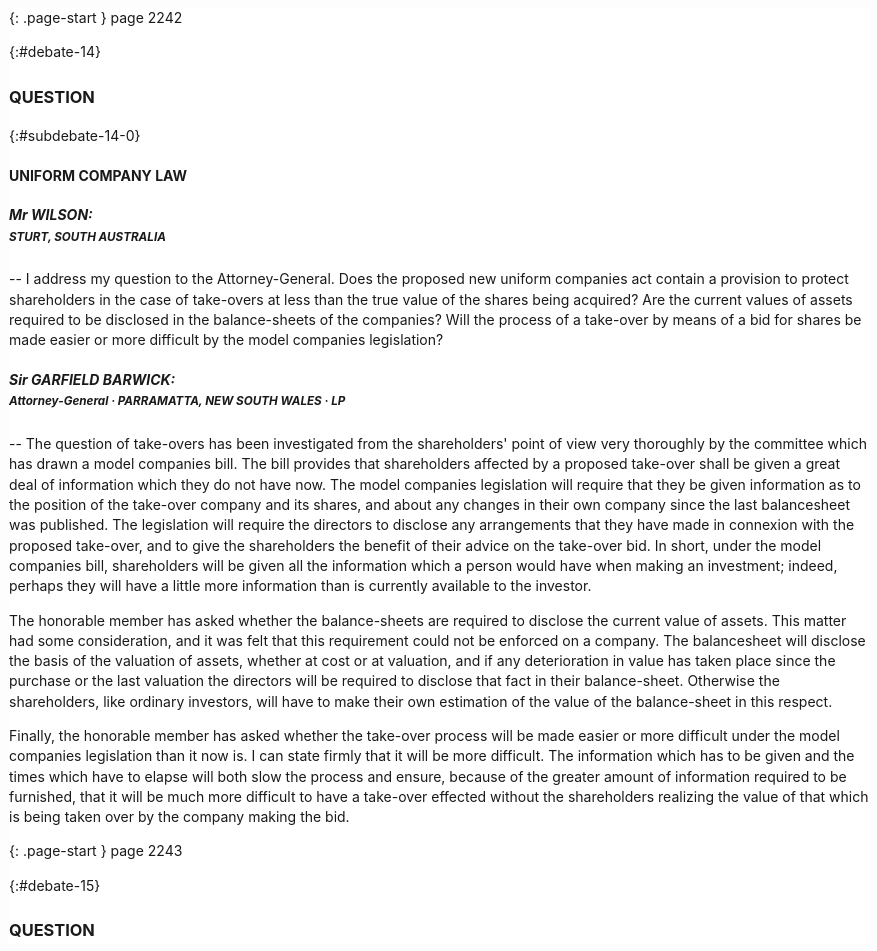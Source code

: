 {: .page-start }
page 2242

{:#debate-14}
### QUESTION

{:#subdebate-14-0}
#### UNIFORM COMPANY LAW

##### Mr WILSON:<br><small class="text-muted">STURT, SOUTH AUSTRALIA</small>

-- I address my question to the Attorney-General. Does the proposed new uniform companies act contain a provision to protect shareholders in the case of take-overs at less than the true value of the shares being acquired? Are the current values of assets required to be disclosed in the balance-sheets of the companies? Will the process of a take-over  by means of a bid for shares be made easier or more difficult by the model companies legislation? 

##### Sir GARFIELD BARWICK:<br><small class="text-muted">Attorney-General &middot; PARRAMATTA, NEW SOUTH WALES &middot; LP</small>

-- The question of take-overs has been investigated from the shareholders' point of view very thoroughly by the committee which has drawn a model companies bill. The bill provides that shareholders affected by a proposed take-over shall be given a great deal of information which they do not have now. The model companies legislation will require that they be given information as to the position of the take-over company and its shares, and about any changes in their own company since the last balancesheet was published. The legislation will require the directors to disclose any arrangements that they have made in connexion with the proposed take-over, and to give the shareholders the benefit of their advice on the take-over bid. In short, under the model companies bill, shareholders will be given all the information which a person would have when making an investment; indeed, perhaps they will have a little more information than is currently available to the investor. 

The honorable member has asked whether the balance-sheets are required to disclose the current value of assets. This matter had some consideration, and it was felt that this requirement could not be enforced on a company. The balancesheet will disclose the basis of the valuation of assets, whether at cost or at valuation, and if any deterioration in value has taken place since the purchase or the last valuation the directors will be required to disclose that fact in their balance-sheet. Otherwise the shareholders, like ordinary investors, will have to make their own estimation of the value of the balance-sheet in this respect. 

Finally, the honorable member has asked whether the take-over process will be made easier or more difficult under the model companies legislation than it now is. I can state firmly that it will be more difficult. The information which has to be given and the times which have to elapse will both slow the process and ensure, because of the greater amount of information required to be furnished, that it will be much more difficult to have a take-over effected without the shareholders realizing the value of that which is being taken over by the company making the bid. 

{: .page-start }
page 2243

{:#debate-15}
### QUESTION
